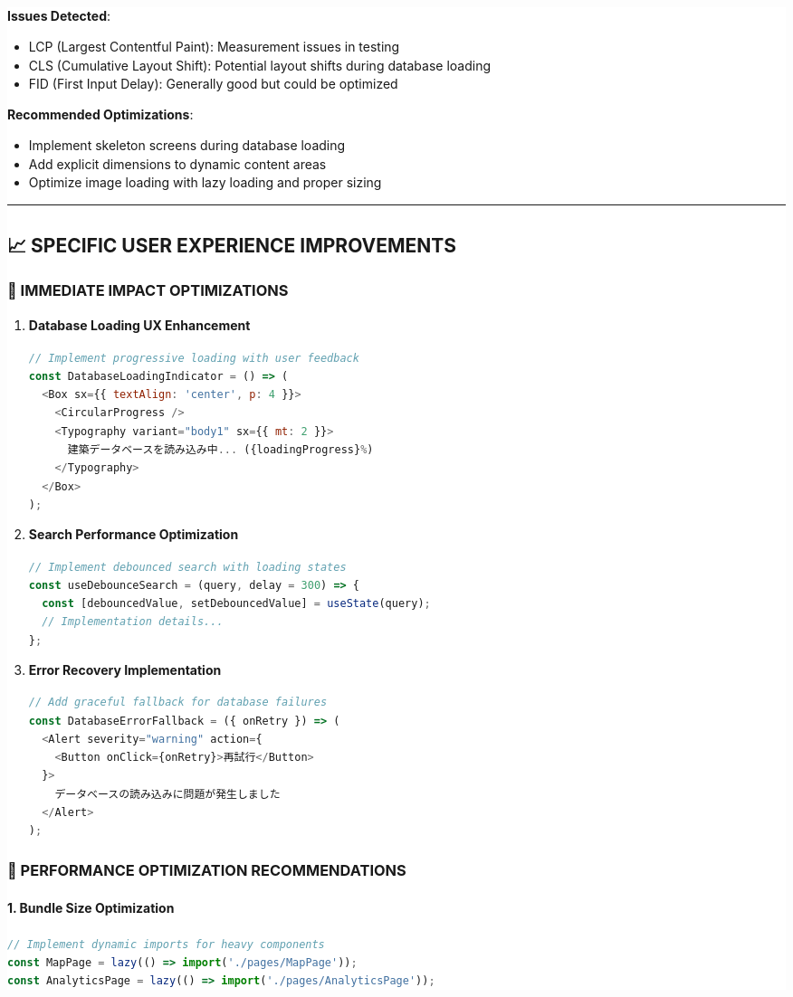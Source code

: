 **Issues Detected**:
- LCP (Largest Contentful Paint): Measurement issues in testing
- CLS (Cumulative Layout Shift): Potential layout shifts during database loading
- FID (First Input Delay): Generally good but could be optimized

**Recommended Optimizations**:
- Implement skeleton screens during database loading
- Add explicit dimensions to dynamic content areas
- Optimize image loading with lazy loading and proper sizing

---

## 📈 SPECIFIC USER EXPERIENCE IMPROVEMENTS

### 🎯 IMMEDIATE IMPACT OPTIMIZATIONS

1. **Database Loading UX Enhancement**
   ```javascript
   // Implement progressive loading with user feedback
   const DatabaseLoadingIndicator = () => (
     <Box sx={{ textAlign: 'center', p: 4 }}>
       <CircularProgress />
       <Typography variant="body1" sx={{ mt: 2 }}>
         建築データベースを読み込み中... ({loadingProgress}%)
       </Typography>
     </Box>
   );
   ```

2. **Search Performance Optimization**
   ```javascript
   // Implement debounced search with loading states
   const useDebounceSearch = (query, delay = 300) => {
     const [debouncedValue, setDebouncedValue] = useState(query);
     // Implementation details...
   };
   ```

3. **Error Recovery Implementation**
   ```javascript
   // Add graceful fallback for database failures
   const DatabaseErrorFallback = ({ onRetry }) => (
     <Alert severity="warning" action={
       <Button onClick={onRetry}>再試行</Button>
     }>
       データベースの読み込みに問題が発生しました
     </Alert>
   );
   ```

### 🚀 PERFORMANCE OPTIMIZATION RECOMMENDATIONS

#### 1. **Bundle Size Optimization**
```javascript
// Implement dynamic imports for heavy components
const MapPage = lazy(() => import('./pages/MapPage'));
const AnalyticsPage = lazy(() => import('./pages/AnalyticsPage'));
```
